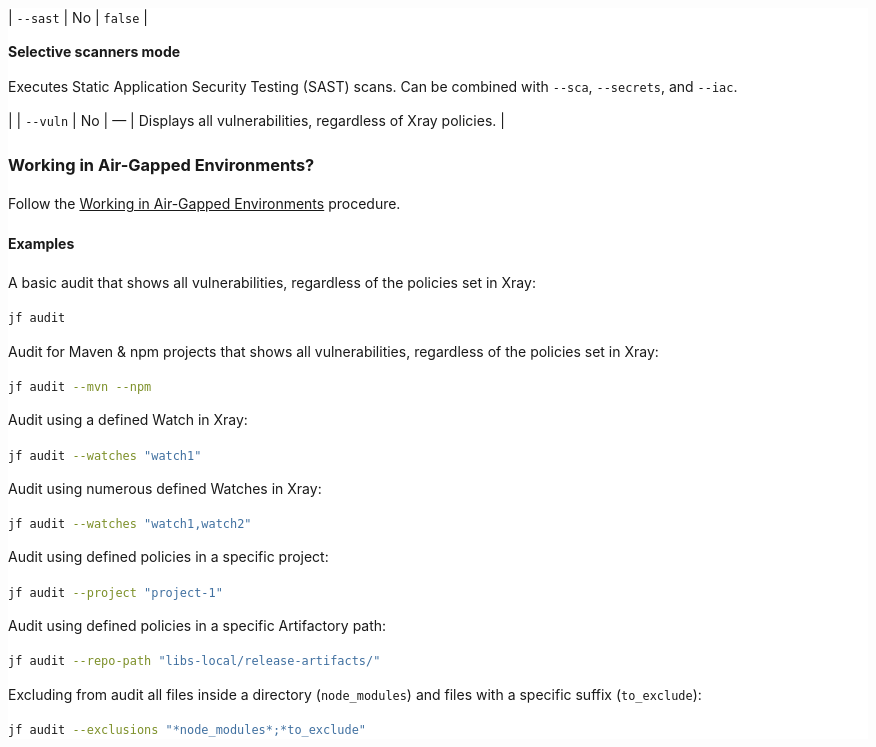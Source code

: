 | `--sast`                        | No       | `false`                                                      | <p><strong>Selective scanners mode</strong></p><p>Executes Static Application Security Testing (SAST) scans. Can be combined with <code>--sca</code>, <code>--secrets</code>, and <code>--iac</code>.</p>                                                                                                                       |
| `--vuln`                        | No       | —                                                            | Displays all vulnerabilities, regardless of Xray policies.                                                                                                                                                                                                                                                                      |

### Working in Air-Gapped Environments?

Follow the [Working in Air-Gapped Environments](scan-your-source-code.md#working-in-air-gapped-environments) procedure.

#### Examples

A basic audit that shows all vulnerabilities, regardless of the policies set in Xray:

```bash
jf audit
```

Audit for Maven & npm projects that shows all vulnerabilities, regardless of the policies set in Xray:

```bash
jf audit --mvn --npm
```

Audit using a defined Watch in Xray:

```bash
jf audit --watches "watch1"
```

Audit using numerous defined Watches in Xray:

```bash
jf audit --watches "watch1,watch2"
```

Audit using defined policies in a specific project:&#x20;

```bash
jf audit --project "project-1"
```

Audit using defined policies in a specific Artifactory path:

```bash
jf audit --repo-path "libs-local/release-artifacts/"
```

Excluding from audit all files inside a directory (`node_modules`) and files with a specific suffix (`to_exclude`):

```bash
jf audit --exclusions "*node_modules*;*to_exclude"
```
